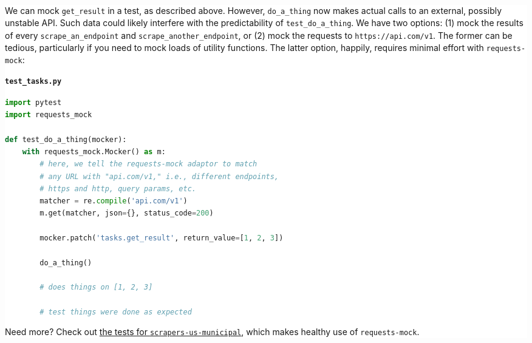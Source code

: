 We can mock `get_result` in a test, as described above. However, `do_a_thing` now makes actual calls to an external, possibly unstable API. Such data could likely interfere with the predictability of `test_do_a_thing`. We have two options: (1) mock the results of every `scrape_an_endpoint` and `scrape_another_endpoint`, or (2) mock the requests to `https://api.com/v1`. The former can be tedious, particularly if you need to mock loads of utility functions. The latter option, happily, requires minimal effort with `requests-mock`:

**`test_tasks.py`**
```python
import pytest
import requests_mock

def test_do_a_thing(mocker):
    with requests_mock.Mocker() as m:
        # here, we tell the requests-mock adaptor to match
        # any URL with "api.com/v1," i.e., different endpoints,
        # https and http, query params, etc.
        matcher = re.compile('api.com/v1')
        m.get(matcher, json={}, status_code=200)

        mocker.patch('tasks.get_result', return_value=[1, 2, 3])

        do_a_thing()

        # does things on [1, 2, 3]

        # test things were done as expected
```

Need more? Check out [the tests for `scrapers-us-municipal`](https://github.com/datamade/scrapers-us-municipal/blob/master/tests/lametro), which makes healthy use of `requests-mock`.
